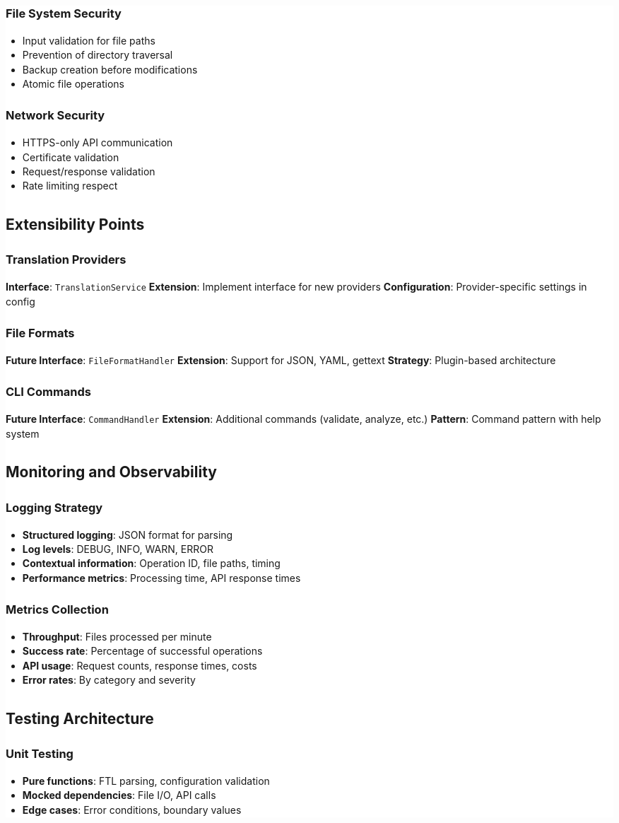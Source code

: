 ### File System Security
- Input validation for file paths
- Prevention of directory traversal
- Backup creation before modifications
- Atomic file operations

### Network Security
- HTTPS-only API communication
- Certificate validation
- Request/response validation
- Rate limiting respect

## Extensibility Points

### Translation Providers
**Interface**: `TranslationService`
**Extension**: Implement interface for new providers
**Configuration**: Provider-specific settings in config

### File Formats
**Future Interface**: `FileFormatHandler`
**Extension**: Support for JSON, YAML, gettext
**Strategy**: Plugin-based architecture

### CLI Commands
**Future Interface**: `CommandHandler`
**Extension**: Additional commands (validate, analyze, etc.)
**Pattern**: Command pattern with help system

## Monitoring and Observability

### Logging Strategy
- **Structured logging**: JSON format for parsing
- **Log levels**: DEBUG, INFO, WARN, ERROR
- **Contextual information**: Operation ID, file paths, timing
- **Performance metrics**: Processing time, API response times

### Metrics Collection
- **Throughput**: Files processed per minute
- **Success rate**: Percentage of successful operations
- **API usage**: Request counts, response times, costs
- **Error rates**: By category and severity

## Testing Architecture

### Unit Testing
- **Pure functions**: FTL parsing, configuration validation
- **Mocked dependencies**: File I/O, API calls
- **Edge cases**: Error conditions, boundary values
